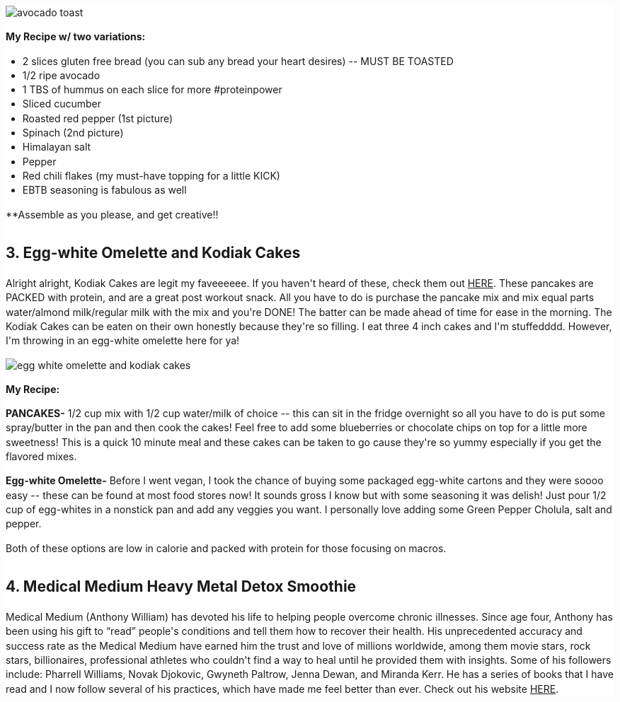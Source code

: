 ![avocado toast](/uploads/img_1706.jpg)


**My Recipe w/ two variations:**

* 2 slices gluten free bread (you can sub any bread your heart desires) -- MUST BE TOASTED
* 1/2 ripe avocado
* 1 TBS of hummus on each slice for more #proteinpower 
* Sliced cucumber
* Roasted red pepper (1st picture)
* Spinach (2nd picture)
* Himalayan salt
* Pepper
* Red chili flakes (my must-have topping for a little KICK)
* EBTB seasoning is fabulous as well

\*\*Assemble as you please, and get creative!! 



## 3. Egg-white Omelette and Kodiak Cakes

Alright alright, Kodiak Cakes are legit my faveeeeee. If you haven't heard of these, check them out [HERE](https://kodiakcakes.com/). These pancakes are PACKED with protein, and are a great post workout snack. All you have to do is purchase the pancake mix and mix equal parts water/almond milk/regular milk with the mix and you're DONE! The batter can be made ahead of time for ease in the morning. The Kodiak Cakes can be eaten on their own honestly because they're so filling. I eat three 4 inch cakes and I'm stuffedddd. However, I'm throwing in an egg-white omelette here for ya!

![egg white omelette and kodiak cakes](/uploads/img_0482.jpg)

**My Recipe:**

**PANCAKES-** 1/2 cup mix with 1/2 cup water/milk of choice -- this can sit in the fridge overnight so all you have to do is put some spray/butter in the pan and then cook the cakes! Feel free to add some blueberries or chocolate chips on top for a little more sweetness! This is a quick 10 minute meal and these cakes can be taken to go cause they're so yummy especially if you get the flavored mixes. 

**Egg-white Omelette-** Before I went vegan, I took the chance of buying some packaged egg-white cartons and they were soooo easy -- these can be found at most food stores now! It sounds gross I know but with some seasoning it was delish! Just pour 1/2 cup of egg-whites in a nonstick pan and add any veggies you want. I personally love adding some Green Pepper Cholula, salt and pepper. 

Both of these options are low in calorie and packed with protein for those focusing on macros. 



## 4. Medical Medium Heavy Metal Detox Smoothie


Medical Medium (Anthony William) has devoted his life to helping people overcome chronic illnesses. Since age four, Anthony has been using his gift to “read” people's conditions and tell them how to recover their health. His unprecedented accuracy and success rate as the Medical Medium have earned him the trust and love of millions worldwide, among them movie stars, rock stars, billionaires, professional athletes who couldn't find a way to heal until he provided them with insights. Some of his followers include: Pharrell Williams, Novak Djokovic, Gwyneth Paltrow, Jenna Dewan, and Miranda Kerr. He has a series of books that I have read and I now follow several of his practices, which have made me feel better than ever. Check out his website [HERE](https://www.medicalmedium.com/). 

